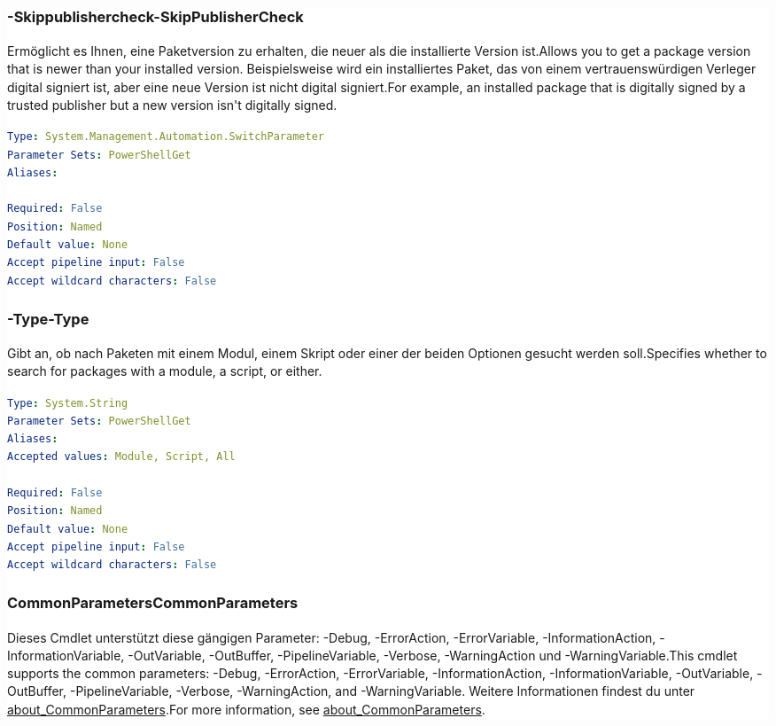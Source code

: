 ### <span data-ttu-id="8634f-179">-Skippublishercheck</span><span class="sxs-lookup"><span data-stu-id="8634f-179">-SkipPublisherCheck</span></span>

<span data-ttu-id="8634f-180">Ermöglicht es Ihnen, eine Paketversion zu erhalten, die neuer als die installierte Version ist.</span><span class="sxs-lookup"><span data-stu-id="8634f-180">Allows you to get a package version that is newer than your installed version.</span></span> <span data-ttu-id="8634f-181">Beispielsweise wird ein installiertes Paket, das von einem vertrauenswürdigen Verleger digital signiert ist, aber eine neue Version ist nicht digital signiert.</span><span class="sxs-lookup"><span data-stu-id="8634f-181">For example, an installed package that is digitally signed by a trusted publisher but a new version isn't digitally signed.</span></span>

```yaml
Type: System.Management.Automation.SwitchParameter
Parameter Sets: PowerShellGet
Aliases:

Required: False
Position: Named
Default value: None
Accept pipeline input: False
Accept wildcard characters: False
```

### <span data-ttu-id="8634f-182">-Type</span><span class="sxs-lookup"><span data-stu-id="8634f-182">-Type</span></span>

<span data-ttu-id="8634f-183">Gibt an, ob nach Paketen mit einem Modul, einem Skript oder einer der beiden Optionen gesucht werden soll.</span><span class="sxs-lookup"><span data-stu-id="8634f-183">Specifies whether to search for packages with a module, a script, or either.</span></span>

```yaml
Type: System.String
Parameter Sets: PowerShellGet
Aliases:
Accepted values: Module, Script, All

Required: False
Position: Named
Default value: None
Accept pipeline input: False
Accept wildcard characters: False
```

### <span data-ttu-id="8634f-184">CommonParameters</span><span class="sxs-lookup"><span data-stu-id="8634f-184">CommonParameters</span></span>

<span data-ttu-id="8634f-185">Dieses Cmdlet unterstützt diese gängigen Parameter: -Debug, -ErrorAction, -ErrorVariable, -InformationAction, -InformationVariable, -OutVariable, -OutBuffer, -PipelineVariable, -Verbose, -WarningAction und -WarningVariable.</span><span class="sxs-lookup"><span data-stu-id="8634f-185">This cmdlet supports the common parameters: -Debug, -ErrorAction, -ErrorVariable, -InformationAction, -InformationVariable, -OutVariable, -OutBuffer, -PipelineVariable, -Verbose, -WarningAction, and -WarningVariable.</span></span> <span data-ttu-id="8634f-186">Weitere Informationen findest du unter [about_CommonParameters](https://go.microsoft.com/fwlink/?LinkID=113216).</span><span class="sxs-lookup"><span data-stu-id="8634f-186">For more information, see [about_CommonParameters](https://go.microsoft.com/fwlink/?LinkID=113216).</span></span>
